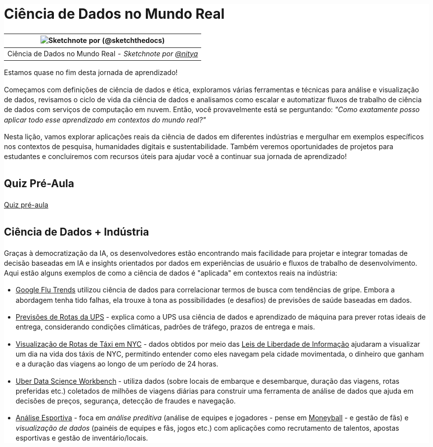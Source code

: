 
# Ciência de Dados no Mundo Real

| ![ Sketchnote por [(@sketchthedocs)](https://sketchthedocs.dev) ](../../sketchnotes/20-DataScience-RealWorld.png) |
| :--------------------------------------------------------------------------------------------------------------: |
|               Ciência de Dados no Mundo Real - _Sketchnote por [@nitya](https://twitter.com/nitya)_               |

Estamos quase no fim desta jornada de aprendizado!

Começamos com definições de ciência de dados e ética, exploramos várias ferramentas e técnicas para análise e visualização de dados, revisamos o ciclo de vida da ciência de dados e analisamos como escalar e automatizar fluxos de trabalho de ciência de dados com serviços de computação em nuvem. Então, você provavelmente está se perguntando: _"Como exatamente posso aplicar todo esse aprendizado em contextos do mundo real?"_

Nesta lição, vamos explorar aplicações reais da ciência de dados em diferentes indústrias e mergulhar em exemplos específicos nos contextos de pesquisa, humanidades digitais e sustentabilidade. Também veremos oportunidades de projetos para estudantes e concluiremos com recursos úteis para ajudar você a continuar sua jornada de aprendizado!

## Quiz Pré-Aula

[Quiz pré-aula](https://purple-hill-04aebfb03.1.azurestaticapps.net/quiz/38)

## Ciência de Dados + Indústria

Graças à democratização da IA, os desenvolvedores estão encontrando mais facilidade para projetar e integrar tomadas de decisão baseadas em IA e insights orientados por dados em experiências de usuário e fluxos de trabalho de desenvolvimento. Aqui estão alguns exemplos de como a ciência de dados é "aplicada" em contextos reais na indústria:

 * [Google Flu Trends](https://www.wired.com/2015/10/can-learn-epic-failure-google-flu-trends/) utilizou ciência de dados para correlacionar termos de busca com tendências de gripe. Embora a abordagem tenha tido falhas, ela trouxe à tona as possibilidades (e desafios) de previsões de saúde baseadas em dados.

 * [Previsões de Rotas da UPS](https://www.technologyreview.com/2018/11/21/139000/how-ups-uses-ai-to-outsmart-bad-weather/) - explica como a UPS usa ciência de dados e aprendizado de máquina para prever rotas ideais de entrega, considerando condições climáticas, padrões de tráfego, prazos de entrega e mais.

 * [Visualização de Rotas de Táxi em NYC](http://chriswhong.github.io/nyctaxi/) - dados obtidos por meio das [Leis de Liberdade de Informação](https://chriswhong.com/open-data/foil_nyc_taxi/) ajudaram a visualizar um dia na vida dos táxis de NYC, permitindo entender como eles navegam pela cidade movimentada, o dinheiro que ganham e a duração das viagens ao longo de um período de 24 horas.

 * [Uber Data Science Workbench](https://eng.uber.com/dsw/) - utiliza dados (sobre locais de embarque e desembarque, duração das viagens, rotas preferidas etc.) coletados de milhões de viagens diárias para construir uma ferramenta de análise de dados que ajuda em decisões de preços, segurança, detecção de fraudes e navegação.

 * [Análise Esportiva](https://towardsdatascience.com/scope-of-analytics-in-sports-world-37ed09c39860) - foca em _análise preditiva_ (análise de equipes e jogadores - pense em [Moneyball](https://datasciencedegree.wisconsin.edu/blog/moneyball-proves-importance-big-data-big-ideas/) - e gestão de fãs) e _visualização de dados_ (painéis de equipes e fãs, jogos etc.) com aplicações como recrutamento de talentos, apostas esportivas e gestão de inventário/locais.
